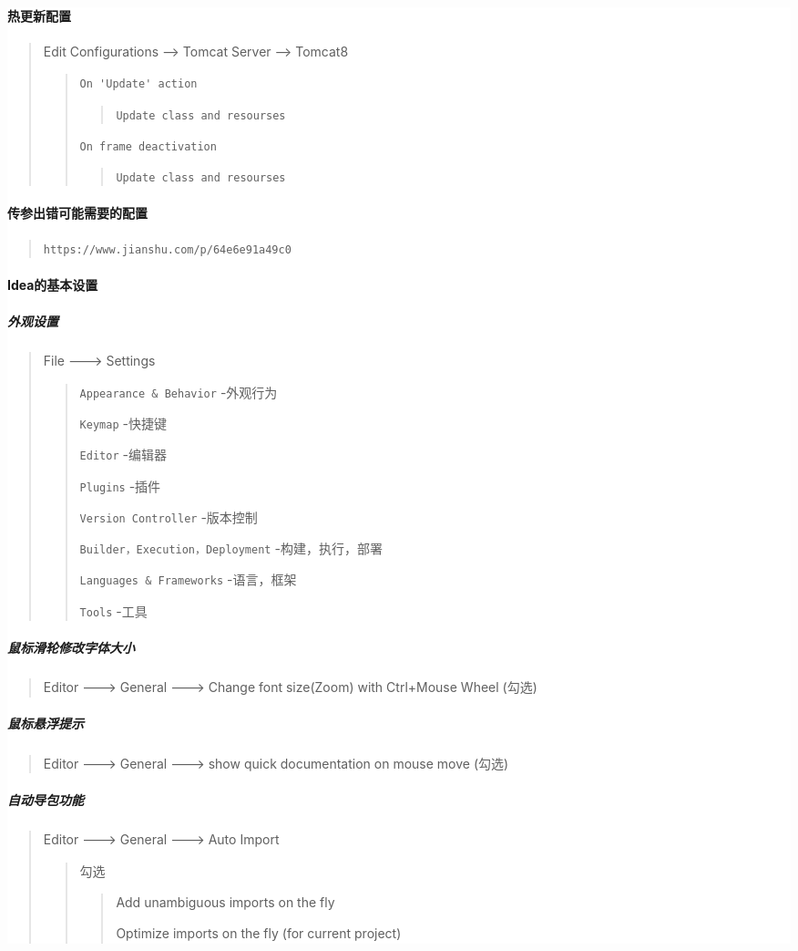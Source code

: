 #### 热更新配置

> Edit Configurations --> Tomcat Server --> Tomcat8
>
> > `On 'Update' action`
> >
> > > `Update class and resourses`
> >
> > `On frame deactivation`
> >
> > > `Update class and resourses`

#### 传参出错可能需要的配置

> `https://www.jianshu.com/p/64e6e91a49c0`



#### Idea的基本设置

##### 外观设置

> File ---> Settings
>
> > `Appearance & Behavior`		-外观行为
> >
> > `Keymap`		-快捷键
> >
> > `Editor`		-编辑器
> >
> > `Plugins`		-插件
> >
> > `Version Controller`		-版本控制
> >
> > `Builder，Execution，Deployment`		-构建，执行，部署
> >
> > `Languages & Frameworks`		-语言，框架
> >
> > `Tools`		-工具

##### 鼠标滑轮修改字体大小

> Editor ---> General ---> Change font size(Zoom) with Ctrl+Mouse Wheel (勾选)

##### 鼠标悬浮提示

> Editor ---> General ---> show quick documentation on mouse move (勾选)

##### 自动导包功能

> Editor ---> General ---> Auto Import
>
> > 勾选
> >
> > > Add unambiguous imports on the fly
> > >
> > > Optimize imports on the fly (for current project)
